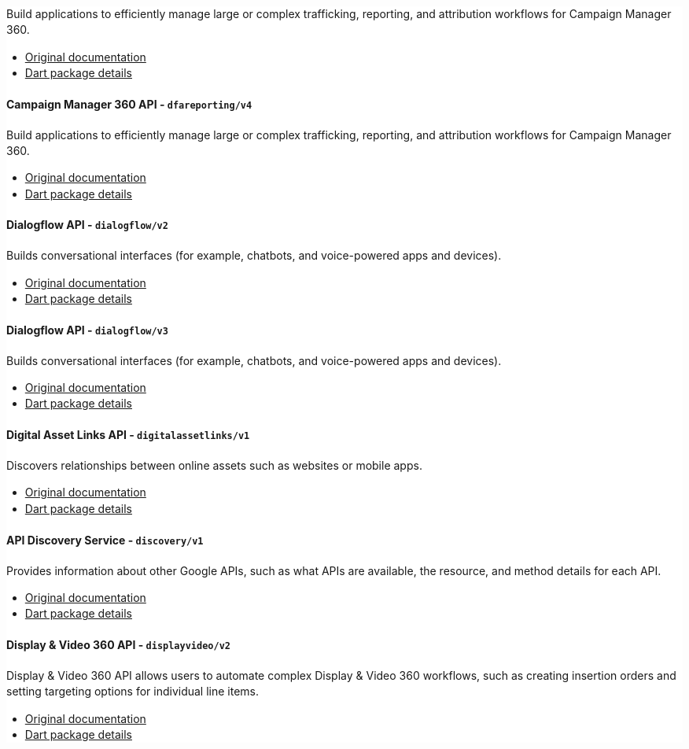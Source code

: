 Build applications to efficiently manage large or complex trafficking, reporting, and attribution workflows for Campaign Manager 360.

- [Original documentation](https://developers.google.com/doubleclick-advertisers/)
- [Dart package details](https://pub.dev/documentation/googleapis/13.2.0-wip/dfareporting_v3_5/dfareporting_v3_5-library.html)

#### Campaign Manager 360 API - `dfareporting/v4`

Build applications to efficiently manage large or complex trafficking, reporting, and attribution workflows for Campaign Manager 360.

- [Original documentation](https://developers.google.com/doubleclick-advertisers/)
- [Dart package details](https://pub.dev/documentation/googleapis/13.2.0-wip/dfareporting_v4/dfareporting_v4-library.html)

#### Dialogflow API - `dialogflow/v2`

Builds conversational interfaces (for example, chatbots, and voice-powered apps and devices).

- [Original documentation](https://cloud.google.com/dialogflow/)
- [Dart package details](https://pub.dev/documentation/googleapis/13.2.0-wip/dialogflow_v2/dialogflow_v2-library.html)

#### Dialogflow API - `dialogflow/v3`

Builds conversational interfaces (for example, chatbots, and voice-powered apps and devices).

- [Original documentation](https://cloud.google.com/dialogflow/)
- [Dart package details](https://pub.dev/documentation/googleapis/13.2.0-wip/dialogflow_v3/dialogflow_v3-library.html)

#### Digital Asset Links API - `digitalassetlinks/v1`

Discovers relationships between online assets such as websites or mobile apps.

- [Original documentation](https://developers.google.com/digital-asset-links/)
- [Dart package details](https://pub.dev/documentation/googleapis/13.2.0-wip/digitalassetlinks_v1/digitalassetlinks_v1-library.html)

#### API Discovery Service - `discovery/v1`

Provides information about other Google APIs, such as what APIs are available, the resource, and method details for each API.

- [Original documentation](https://developers.google.com/discovery/)
- [Dart package details](https://pub.dev/documentation/googleapis/13.2.0-wip/discovery_v1/discovery_v1-library.html)

#### Display & Video 360 API - `displayvideo/v2`

Display & Video 360 API allows users to automate complex Display & Video 360 workflows, such as creating insertion orders and setting targeting options for individual line items.

- [Original documentation](https://developers.google.com/display-video/)
- [Dart package details](https://pub.dev/documentation/googleapis/13.2.0-wip/displayvideo_v2/displayvideo_v2-library.html)
